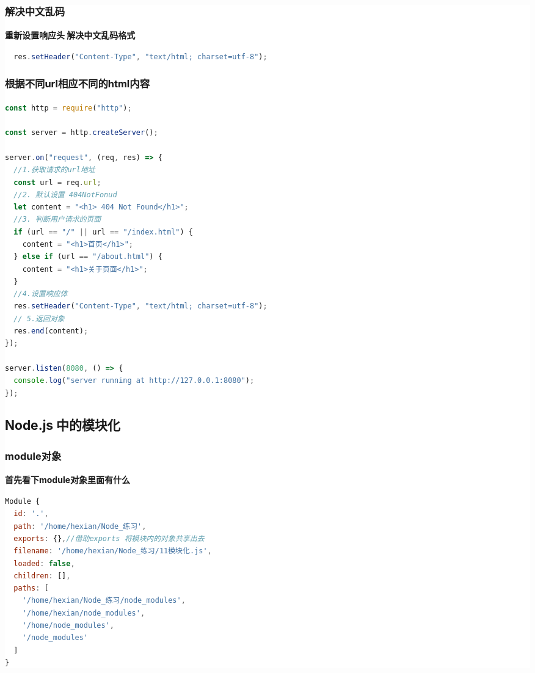 ### 解决中文乱码

**重新设置响应头 解决中文乱码格式**

```js
  res.setHeader("Content-Type", "text/html; charset=utf-8");

```

### 根据不同url相应不同的html内容

```js
const http = require("http");

const server = http.createServer();

server.on("request", (req, res) => {
  //1.获取请求的url地址
  const url = req.url;
  //2. 默认设置 404NotFonud
  let content = "<h1> 404 Not Found</h1>";
  //3. 判断用户请求的页面
  if (url == "/" || url == "/index.html") {
    content = "<h1>首页</h1>";
  } else if (url == "/about.html") {
    content = "<h1>关于页面</h1>";
  }
  //4.设置响应体
  res.setHeader("Content-Type", "text/html; charset=utf-8");
  // 5.返回对象
  res.end(content);
});

server.listen(8080, () => {
  console.log("server running at http://127.0.0.1:8080");
});

```

## Node.js 中的模块化

### module对象

**首先看下module对象里面有什么**

```js
Module {
  id: '.',
  path: '/home/hexian/Node_练习',
  exports: {},//借助exports 将模块内的对象共享出去
  filename: '/home/hexian/Node_练习/11模块化.js',
  loaded: false,
  children: [],
  paths: [
    '/home/hexian/Node_练习/node_modules',
    '/home/hexian/node_modules',
    '/home/node_modules',
    '/node_modules'
  ]
}
```
